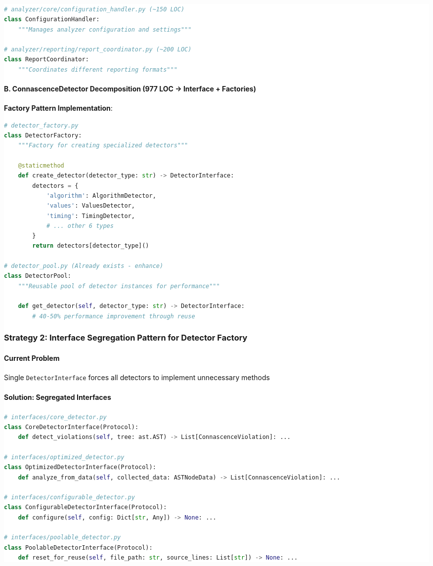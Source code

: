 ```python
# analyzer/core/configuration_handler.py (~150 LOC)
class ConfigurationHandler:
    """Manages analyzer configuration and settings"""
    
# analyzer/reporting/report_coordinator.py (~200 LOC)
class ReportCoordinator:
    """Coordinates different reporting formats"""
```

#### B. ConnascenceDetector Decomposition (977 LOC → Interface + Factories)

**Factory Pattern Implementation**:
```python
# detector_factory.py
class DetectorFactory:
    """Factory for creating specialized detectors"""
    
    @staticmethod
    def create_detector(detector_type: str) -> DetectorInterface:
        detectors = {
            'algorithm': AlgorithmDetector,
            'values': ValuesDetector,
            'timing': TimingDetector,
            # ... other 6 types
        }
        return detectors[detector_type]()

# detector_pool.py (Already exists - enhance)
class DetectorPool:
    """Reusable pool of detector instances for performance"""
    
    def get_detector(self, detector_type: str) -> DetectorInterface:
        # 40-50% performance improvement through reuse
```

### Strategy 2: Interface Segregation Pattern for Detector Factory

#### Current Problem
Single `DetectorInterface` forces all detectors to implement unnecessary methods

#### Solution: Segregated Interfaces
```python
# interfaces/core_detector.py
class CoreDetectorInterface(Protocol):
    def detect_violations(self, tree: ast.AST) -> List[ConnascenceViolation]: ...

# interfaces/optimized_detector.py  
class OptimizedDetectorInterface(Protocol):
    def analyze_from_data(self, collected_data: ASTNodeData) -> List[ConnascenceViolation]: ...

# interfaces/configurable_detector.py
class ConfigurableDetectorInterface(Protocol):
    def configure(self, config: Dict[str, Any]) -> None: ...

# interfaces/poolable_detector.py
class PoolableDetectorInterface(Protocol):
    def reset_for_reuse(self, file_path: str, source_lines: List[str]) -> None: ...
```
